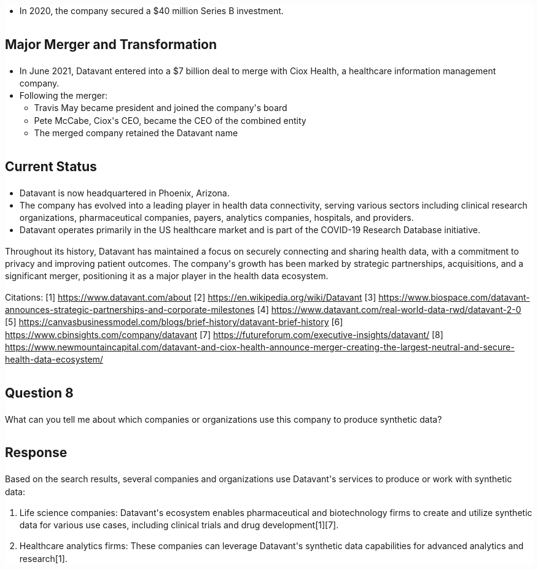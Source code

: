 - In 2020, the company secured a $40 million Series B investment.

## Major Merger and Transformation

- In June 2021, Datavant entered into a $7 billion deal to merge with Ciox Health, a healthcare information management company.
- Following the merger:
  - Travis May became president and joined the company's board
  - Pete McCabe, Ciox's CEO, became the CEO of the combined entity
  - The merged company retained the Datavant name

## Current Status

- Datavant is now headquartered in Phoenix, Arizona.
- The company has evolved into a leading player in health data connectivity, serving various sectors including clinical research organizations, pharmaceutical companies, payers, analytics companies, hospitals, and providers.
- Datavant operates primarily in the US healthcare market and is part of the COVID-19 Research Database initiative.

Throughout its history, Datavant has maintained a focus on securely connecting and sharing health data, with a commitment to privacy and improving patient outcomes. The company's growth has been marked by strategic partnerships, acquisitions, and a significant merger, positioning it as a major player in the health data ecosystem.

Citations:
[1] https://www.datavant.com/about
[2] https://en.wikipedia.org/wiki/Datavant
[3] https://www.biospace.com/datavant-announces-strategic-partnerships-and-corporate-milestones
[4] https://www.datavant.com/real-world-data-rwd/datavant-2-0
[5] https://canvasbusinessmodel.com/blogs/brief-history/datavant-brief-history
[6] https://www.cbinsights.com/company/datavant
[7] https://futureforum.com/executive-insights/datavant/
[8] https://www.newmountaincapital.com/datavant-and-ciox-health-announce-merger-creating-the-largest-neutral-and-secure-health-data-ecosystem/

## Question 8

What can you tell me about which companies or organizations use this company to produce synthetic data?

## Response

Based on the search results, several companies and organizations use Datavant's services to produce or work with synthetic data:

1. Life science companies: Datavant's ecosystem enables pharmaceutical and biotechnology firms to create and utilize synthetic data for various use cases, including clinical trials and drug development[1][7].

2. Healthcare analytics firms: These companies can leverage Datavant's synthetic data capabilities for advanced analytics and research[1].
